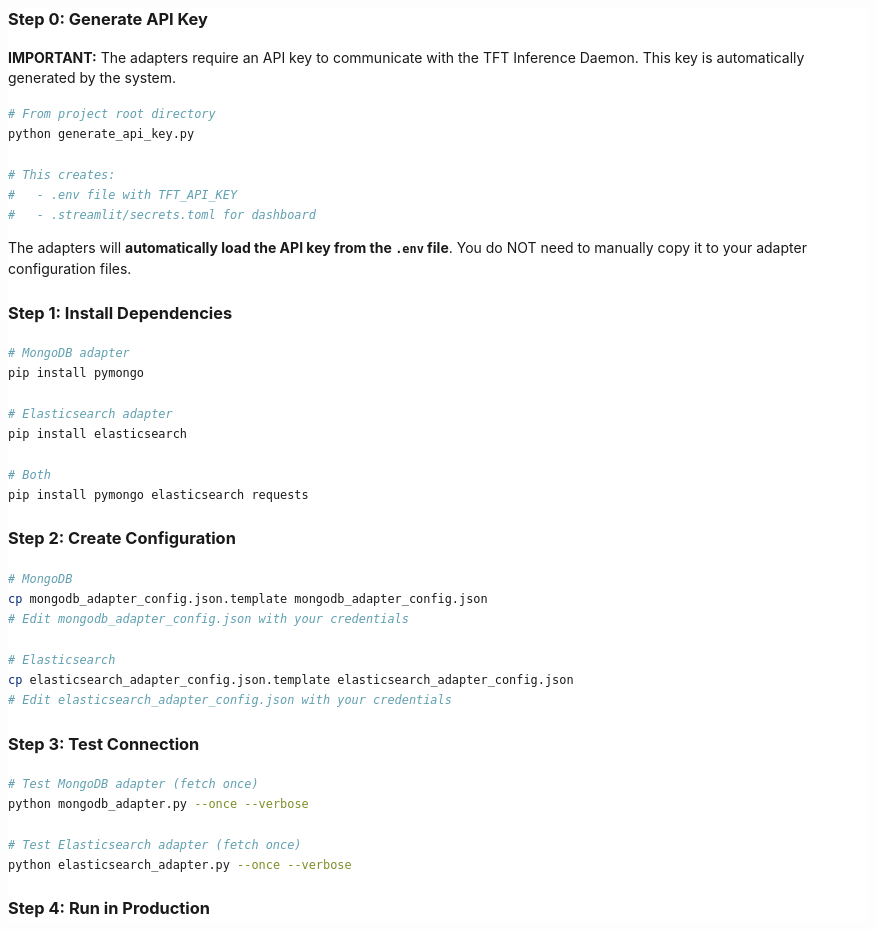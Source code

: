 ### Step 0: Generate API Key

**IMPORTANT:** The adapters require an API key to communicate with the TFT Inference Daemon. This key is automatically generated by the system.

```bash
# From project root directory
python generate_api_key.py

# This creates:
#   - .env file with TFT_API_KEY
#   - .streamlit/secrets.toml for dashboard
```

The adapters will **automatically load the API key from the `.env` file**. You do NOT need to manually copy it to your adapter configuration files.

### Step 1: Install Dependencies

```bash
# MongoDB adapter
pip install pymongo

# Elasticsearch adapter
pip install elasticsearch

# Both
pip install pymongo elasticsearch requests
```

### Step 2: Create Configuration

```bash
# MongoDB
cp mongodb_adapter_config.json.template mongodb_adapter_config.json
# Edit mongodb_adapter_config.json with your credentials

# Elasticsearch
cp elasticsearch_adapter_config.json.template elasticsearch_adapter_config.json
# Edit elasticsearch_adapter_config.json with your credentials
```

### Step 3: Test Connection

```bash
# Test MongoDB adapter (fetch once)
python mongodb_adapter.py --once --verbose

# Test Elasticsearch adapter (fetch once)
python elasticsearch_adapter.py --once --verbose
```

### Step 4: Run in Production
